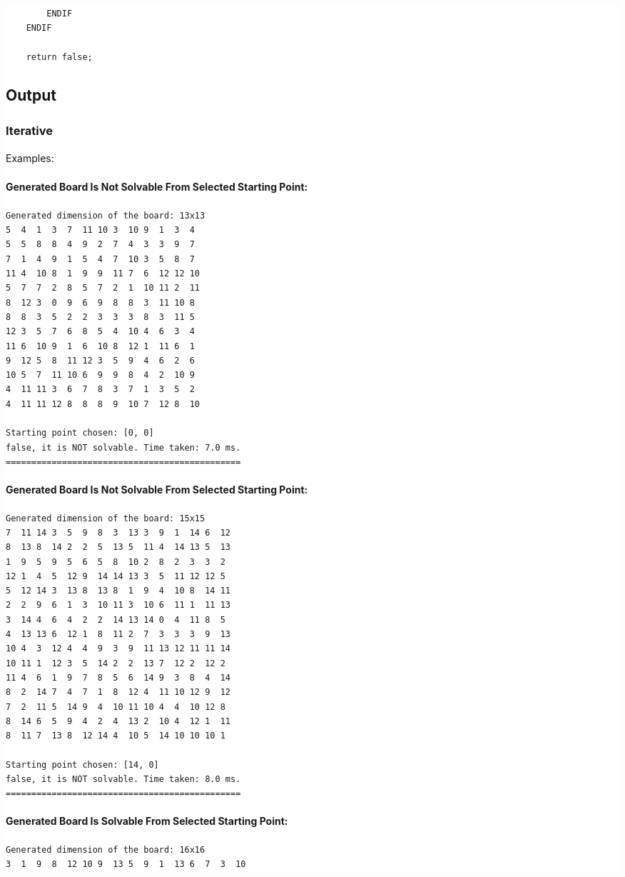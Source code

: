 ```
		ENDIF
	ENDIF
		
	return false;
```

## Output

### Iterative

Examples:
#### Generated Board Is Not Solvable From Selected Starting Point:
```
Generated dimension of the board: 13x13
5  4  1  3  7  11 10 3  10 9  1  3  4  
5  5  8  8  4  9  2  7  4  3  3  9  7  
7  1  4  9  1  5  4  7  10 3  5  8  7  
11 4  10 8  1  9  9  11 7  6  12 12 10 
5  7  7  2  8  5  7  2  1  10 11 2  11 
8  12 3  0  9  6  9  8  8  3  11 10 8  
8  8  3  5  2  2  3  3  3  8  3  11 5  
12 3  5  7  6  8  5  4  10 4  6  3  4  
11 6  10 9  1  6  10 8  12 1  11 6  1  
9  12 5  8  11 12 3  5  9  4  6  2  6  
10 5  7  11 10 6  9  9  8  4  2  10 9  
4  11 11 3  6  7  8  3  7  1  3  5  2  
4  11 11 12 8  8  8  9  10 7  12 8  10 

Starting point chosen: [0, 0]
false, it is NOT solvable. Time taken: 7.0 ms.
==============================================
```
#### Generated Board Is Not Solvable From Selected Starting Point:
```
Generated dimension of the board: 15x15
7  11 14 3  5  9  8  3  13 3  9  1  14 6  12 
8  13 8  14 2  2  5  13 5  11 4  14 13 5  13 
1  9  5  9  5  6  5  8  10 2  8  2  3  3  2  
12 1  4  5  12 9  14 14 13 3  5  11 12 12 5  
5  12 14 3  13 8  13 8  1  9  4  10 8  14 11 
2  2  9  6  1  3  10 11 3  10 6  11 1  11 13 
3  14 4  6  4  2  2  14 13 14 0  4  11 8  5  
4  13 13 6  12 1  8  11 2  7  3  3  3  9  13 
10 4  3  12 4  4  9  3  9  11 13 12 11 11 14 
10 11 1  12 3  5  14 2  2  13 7  12 2  12 2  
11 4  6  1  9  7  8  5  6  14 9  3  8  4  14 
8  2  14 7  4  7  1  8  12 4  11 10 12 9  12 
7  2  11 5  14 9  4  10 11 10 4  4  10 12 8  
8  14 6  5  9  4  2  4  13 2  10 4  12 1  11 
8  11 7  13 8  12 14 4  10 5  14 10 10 10 1  

Starting point chosen: [14, 0]
false, it is NOT solvable. Time taken: 8.0 ms.
==============================================
```
#### Generated Board Is Solvable From Selected Starting Point:
```
Generated dimension of the board: 16x16
3  1  9  8  12 10 9  13 5  9  1  13 6  7  3  10 
```
